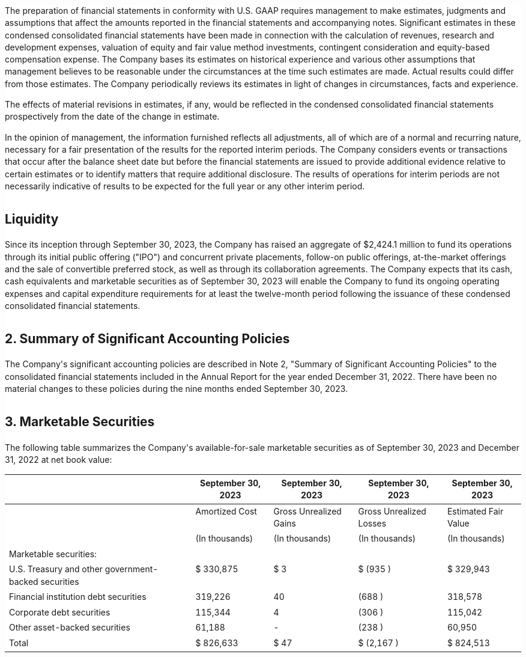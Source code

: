 The preparation of financial statements in conformity with U.S. GAAP requires management to make estimates, judgments and assumptions that affect the amounts reported in the financial statements and accompanying notes. Significant estimates in these condensed consolidated financial statements have been made in connection with the calculation of revenues, research and development expenses, valuation of equity and fair value method investments, contingent consideration and equity-based compensation expense. The Company bases its estimates on historical experience and various other assumptions that management believes to be reasonable under the circumstances at the time such estimates are made. Actual results could differ from those estimates. The Company periodically reviews its estimates in light of changes in circumstances, facts and experience.

The effects of material revisions in estimates, if any, would be reflected in the condensed consolidated financial statements prospectively from the date of the change in estimate.

In the opinion of management, the information furnished reflects all adjustments, all of which are of a normal and recurring nature, necessary for a fair presentation of the results for the reported interim periods. The Company considers events or transactions that occur after the balance sheet date but before the financial statements are issued to provide additional evidence relative to certain estimates or to identify matters that require additional disclosure. The results of operations for interim periods are not necessarily indicative of results to be expected for the full year or any other interim period.

## Liquidity

Since its inception through September 30, 2023, the Company has raised an aggregate of $2,424.1 million to fund its operations through its initial public offering ("IPO") and concurrent private placements, follow-on public offerings, at-the-market offerings and the sale of convertible preferred stock, as well as through its collaboration agreements. The Company expects that its cash, cash equivalents and marketable securities as of September 30, 2023 will enable the Company to fund its ongoing operating expenses and capital expenditure requirements for at least the twelve-month period following the issuance of these condensed consolidated financial statements.

## 2. Summary of Significant Accounting Policies

The Company's significant accounting policies are described in Note 2, "Summary of Significant Accounting Policies" to the consolidated financial statements included in the Annual Report for the year ended December 31, 2022. There have been no material changes to these policies during the nine months ended September 30, 2023.

## 3. Marketable Securities

The following table summarizes the Company's available-for-sale marketable securities as of September 30, 2023 and December 31, 2022 at net book value:

|                                                      | September 30, 2023   | September 30, 2023     | September 30, 2023      | September 30, 2023   |
|------------------------------------------------------|----------------------|------------------------|-------------------------|----------------------|
|                                                      | Amortized Cost       | Gross Unrealized Gains | Gross Unrealized Losses | Estimated Fair Value |
|                                                      | (In thousands)       | (In thousands)         | (In thousands)          | (In thousands)       |
| Marketable securities:                               |                      |                        |                         |                      |
| U.S. Treasury and other government-backed securities | $ 330,875            | $ 3                    | $ (935 )                | $ 329,943            |
| Financial institution debt securities                | 319,226              | 40                     | (688 )                  | 318,578              |
| Corporate debt securities                            | 115,344              | 4                      | (306 )                  | 115,042              |
| Other asset-backed securities                        | 61,188               | -                      | (238 )                  | 60,950               |
| Total                                                | $ 826,633            | $ 47                   | $ (2,167 )              | $ 824,513            |
